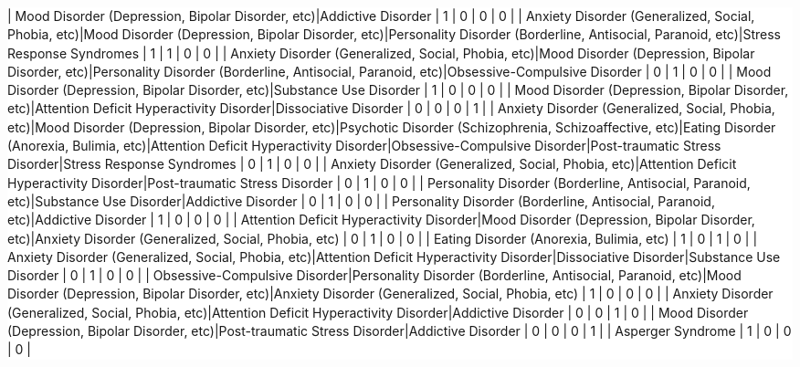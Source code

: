 | Mood Disorder (Depression, Bipolar Disorder, etc)|Addictive Disorder                                                                                                                                                                                                                                                                    |     1 |     0 |    0 |       0 |
| Anxiety Disorder (Generalized, Social, Phobia, etc)|Mood Disorder (Depression, Bipolar Disorder, etc)|Personality Disorder (Borderline, Antisocial, Paranoid, etc)|Stress Response Syndromes                                                                                                                                            |     1 |     1 |    0 |       0 |
| Anxiety Disorder (Generalized, Social, Phobia, etc)|Mood Disorder (Depression, Bipolar Disorder, etc)|Personality Disorder (Borderline, Antisocial, Paranoid, etc)|Obsessive-Compulsive Disorder                                                                                                                                        |     0 |     1 |    0 |       0 |
| Mood Disorder (Depression, Bipolar Disorder, etc)|Substance Use Disorder                                                                                                                                                                                                                                                                |     1 |     0 |    0 |       0 |
| Mood Disorder (Depression, Bipolar Disorder, etc)|Attention Deficit Hyperactivity Disorder|Dissociative Disorder                                                                                                                                                                                                                        |     0 |     0 |    0 |       1 |
| Anxiety Disorder (Generalized, Social, Phobia, etc)|Mood Disorder (Depression, Bipolar Disorder, etc)|Psychotic Disorder (Schizophrenia, Schizoaffective, etc)|Eating Disorder (Anorexia, Bulimia, etc)|Attention Deficit Hyperactivity Disorder|Obsessive-Compulsive Disorder|Post-traumatic Stress Disorder|Stress Response Syndromes |     0 |     1 |    0 |       0 |
| Anxiety Disorder (Generalized, Social, Phobia, etc)|Attention Deficit Hyperactivity Disorder|Post-traumatic Stress Disorder                                                                                                                                                                                                             |     0 |     1 |    0 |       0 |
| Personality Disorder (Borderline, Antisocial, Paranoid, etc)|Substance Use Disorder|Addictive Disorder                                                                                                                                                                                                                                  |     0 |     1 |    0 |       0 |
| Personality Disorder (Borderline, Antisocial, Paranoid, etc)|Addictive Disorder                                                                                                                                                                                                                                                         |     1 |     0 |    0 |       0 |
| Attention Deficit Hyperactivity Disorder|Mood Disorder (Depression, Bipolar Disorder, etc)|Anxiety Disorder (Generalized, Social, Phobia, etc)                                                                                                                                                                                          |     0 |     1 |    0 |       0 |
| Eating Disorder (Anorexia, Bulimia, etc)                                                                                                                                                                                                                                                                                                |     1 |     0 |    1 |       0 |
| Anxiety Disorder (Generalized, Social, Phobia, etc)|Attention Deficit Hyperactivity Disorder|Dissociative Disorder|Substance Use Disorder                                                                                                                                                                                               |     0 |     1 |    0 |       0 |
| Obsessive-Compulsive Disorder|Personality Disorder (Borderline, Antisocial, Paranoid, etc)|Mood Disorder (Depression, Bipolar Disorder, etc)|Anxiety Disorder (Generalized, Social, Phobia, etc)                                                                                                                                        |     1 |     0 |    0 |       0 |
| Anxiety Disorder (Generalized, Social, Phobia, etc)|Attention Deficit Hyperactivity Disorder|Addictive Disorder                                                                                                                                                                                                                         |     0 |     0 |    1 |       0 |
| Mood Disorder (Depression, Bipolar Disorder, etc)|Post-traumatic Stress Disorder|Addictive Disorder                                                                                                                                                                                                                                     |     0 |     0 |    0 |       1 |
| Asperger Syndrome                                                                                                                                                                                                                                                                                                                       |     1 |     0 |    0 |       0 |